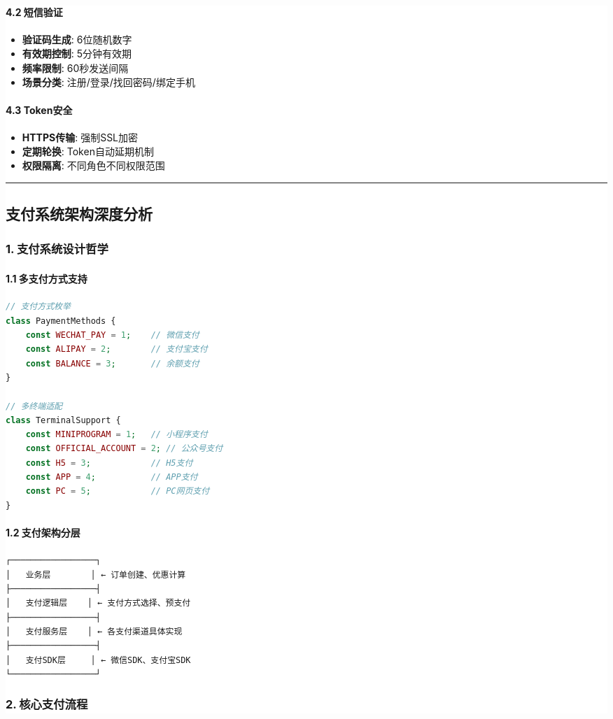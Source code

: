 #### 4.2 短信验证
- **验证码生成**: 6位随机数字
- **有效期控制**: 5分钟有效期
- **频率限制**: 60秒发送间隔
- **场景分类**: 注册/登录/找回密码/绑定手机

#### 4.3 Token安全
- **HTTPS传输**: 强制SSL加密
- **定期轮换**: Token自动延期机制
- **权限隔离**: 不同角色不同权限范围

---

## 支付系统架构深度分析

### 1. 支付系统设计哲学

#### 1.1 多支付方式支持
```php
// 支付方式枚举
class PaymentMethods {
    const WECHAT_PAY = 1;    // 微信支付
    const ALIPAY = 2;        // 支付宝支付  
    const BALANCE = 3;       // 余额支付
}

// 多终端适配
class TerminalSupport {
    const MINIPROGRAM = 1;   // 小程序支付
    const OFFICIAL_ACCOUNT = 2; // 公众号支付
    const H5 = 3;            // H5支付
    const APP = 4;           // APP支付
    const PC = 5;            // PC网页支付
}
```

#### 1.2 支付架构分层
```
┌─────────────────┐
│   业务层        │ ← 订单创建、优惠计算
├─────────────────┤
│   支付逻辑层    │ ← 支付方式选择、预支付
├─────────────────┤
│   支付服务层    │ ← 各支付渠道具体实现
├─────────────────┤
│   支付SDK层     │ ← 微信SDK、支付宝SDK
└─────────────────┘
```

### 2. 核心支付流程
